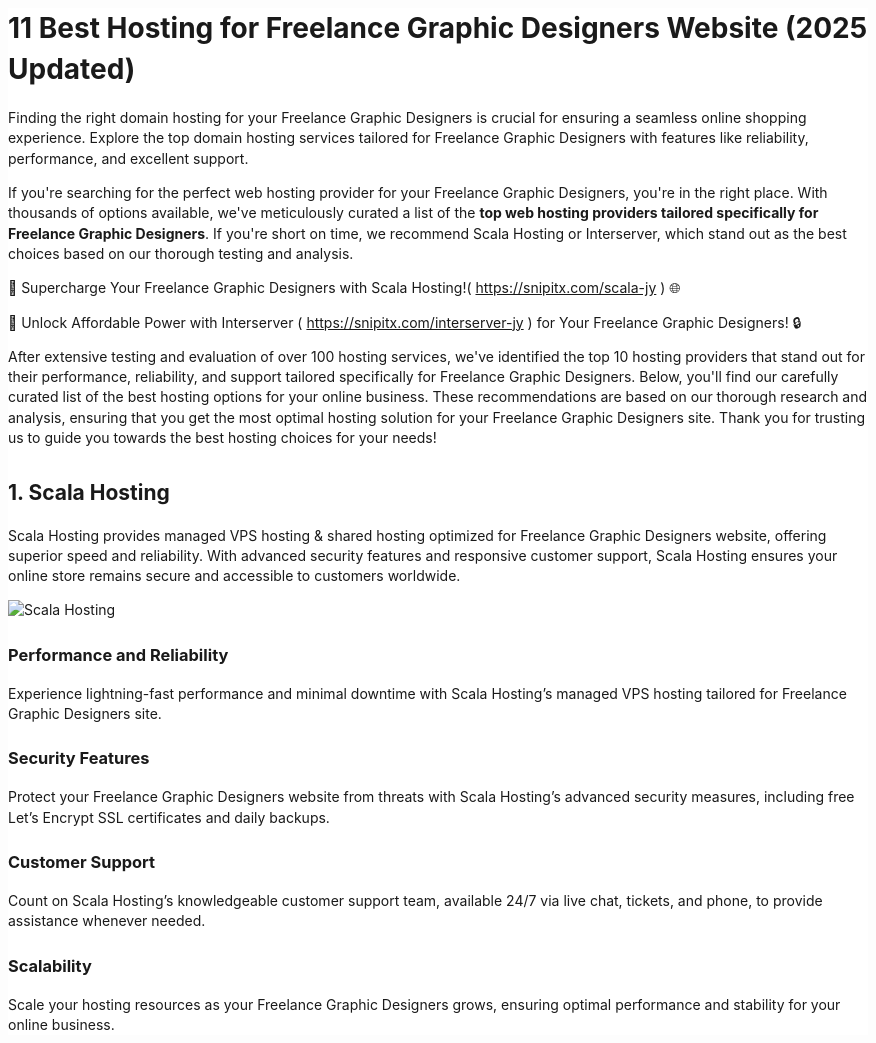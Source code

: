 # 11 Best Hosting for Freelance Graphic Designers Website (2025 Updated)

Finding the right domain hosting for your Freelance Graphic Designers is crucial for ensuring a seamless online shopping experience. Explore the top domain hosting services tailored for Freelance Graphic Designers with features like reliability, performance, and excellent support.

If you're searching for the perfect web hosting provider for your Freelance Graphic Designers, you're in the right place. With thousands of options available, we've meticulously curated a list of the **top web hosting providers tailored specifically for Freelance Graphic Designers**. If you're short on time, we recommend Scala Hosting or Interserver, which stand out as the best choices based on our thorough testing and analysis.

🚀 Supercharge Your Freelance Graphic Designers with Scala Hosting!( https://snipitx.com/scala-jy ) 🌐 

💸 Unlock Affordable Power with Interserver ( https://snipitx.com/interserver-jy ) for Your Freelance Graphic Designers! 🔒

After extensive testing and evaluation of over 100 hosting services, we've identified the top 10 hosting providers that stand out for their performance, reliability, and support tailored specifically for Freelance Graphic Designers. Below, you'll find our carefully curated list of the best hosting options for your online business. These recommendations are based on our thorough research and analysis, ensuring that you get the most optimal hosting solution for your Freelance Graphic Designers site. Thank you for trusting us to guide you towards the best hosting choices for your needs!

## 1. Scala Hosting

Scala Hosting provides managed VPS hosting & shared hosting optimized for Freelance Graphic Designers website, offering superior speed and reliability. With advanced security features and responsive customer support, Scala Hosting ensures your online store remains secure and accessible to customers worldwide.

![Scala Hosting](https://i.imgur.com/uJ5JIK3.png "Scala Web Hosting")

### Performance and Reliability
Experience lightning-fast performance and minimal downtime with Scala Hosting’s managed VPS hosting tailored for Freelance Graphic Designers site.

### Security Features
Protect your Freelance Graphic Designers website from threats with Scala Hosting’s advanced security measures, including free Let’s Encrypt SSL certificates and daily backups.

### Customer Support
Count on Scala Hosting’s knowledgeable customer support team, available 24/7 via live chat, tickets, and phone, to provide assistance whenever needed.

### Scalability
Scale your hosting resources as your Freelance Graphic Designers grows, ensuring optimal performance and stability for your online business.
